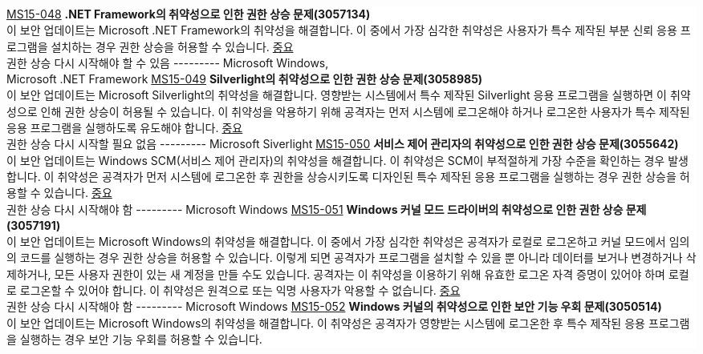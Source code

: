<td style="border:1px solid black;"><a href="https://technet.microsoft.com/ko-kr/library/security/ms15-048">MS15-048</a></td>
<td style="border:1px solid black;"><strong>.NET Framework의 취약성으로 인한 권한 상승 문제(3057134)</strong><br />
이 보안 업데이트는 Microsoft .NET Framework의 취약성을 해결합니다. 이 중에서 가장 심각한 취약성은 사용자가 특수 제작된 부분 신뢰 응용 프로그램을 설치하는 경우 권한 상승을 허용할 수 있습니다.</td>
<td style="border:1px solid black;"><a href="http://technet.microsoft.com/ko-kr/security/gg309177.aspx">중요</a> <br />
권한 상승</td>
<td style="border:1px solid black;">다시 시작해야 할 수 있음</td>
<td style="border:1px solid black;">---------</td>
<td style="border:1px solid black;">Microsoft Windows,<br />
Microsoft .NET Framework</td>
</tr>
<tr class="even">
<td style="border:1px solid black;"><a href="https://technet.microsoft.com/ko-kr/library/security/ms15-049">MS15-049</a></td>
<td style="border:1px solid black;"><strong>Silverlight의 취약성으로 인한 권한 상승 문제(3058985)</strong><br />
이 보안 업데이트는 Microsoft Silverlight의 취약성을 해결합니다. 영향받는 시스템에서 특수 제작된 Silverlight 응용 프로그램을 실행하면 이 취약성으로 인해 권한 상승이 허용될 수 있습니다. 이 취약성을 악용하기 위해 공격자는 먼저 시스템에 로그온해야 하거나 로그온한 사용자가 특수 제작된 응용 프로그램을 실행하도록 유도해야 합니다.</td>
<td style="border:1px solid black;"><a href="http://technet.microsoft.com/ko-kr/security/gg309177.aspx">중요</a> <br />
권한 상승</td>
<td style="border:1px solid black;">다시 시작할 필요 없음</td>
<td style="border:1px solid black;">---------</td>
<td style="border:1px solid black;">Microsoft Siverlight</td>
</tr>
<tr class="odd">
<td style="border:1px solid black;"><a href="https://technet.microsoft.com/ko-kr/library/security/ms15-050">MS15-050</a></td>
<td style="border:1px solid black;"><strong>서비스 제어 관리자의 취약성으로 인한 권한 상승 문제(3055642)</strong><br />
이 보안 업데이트는 Windows SCM(서비스 제어 관리자)의 취약성을 해결합니다. 이 취약성은 SCM이 부적절하게 가장 수준을 확인하는 경우 발생합니다. 이 취약성은 공격자가 먼저 시스템에 로그온한 후 권한을 상승시키도록 디자인된 특수 제작된 응용 프로그램을 실행하는 경우 권한 상승을 허용할 수 있습니다.</td>
<td style="border:1px solid black;"><a href="http://technet.microsoft.com/ko-kr/security/gg309177.aspx">중요</a> <br />
권한 상승</td>
<td style="border:1px solid black;">다시 시작해야 함</td>
<td style="border:1px solid black;">---------</td>
<td style="border:1px solid black;">Microsoft Windows</td>
</tr>
<tr class="even">
<td style="border:1px solid black;"><a href="https://technet.microsoft.com/ko-kr/library/security/ms15-051">MS15-051</a></td>
<td style="border:1px solid black;"><strong>Windows 커널 모드 드라이버의 취약성으로 인한 권한 상승 문제(3057191)<br />
</strong>이 보안 업데이트는 Microsoft Windows의 취약성을 해결합니다. 이 중에서 가장 심각한 취약성은 공격자가 로컬로 로그온하고 커널 모드에서 임의의 코드를 실행하는 경우 권한 상승을 허용할 수 있습니다. 이렇게 되면 공격자가 프로그램을 설치할 수 있을 뿐 아니라 데이터를 보거나 변경하거나 삭제하거나, 모든 사용자 권한이 있는 새 계정을 만들 수도 있습니다. 공격자는 이 취약성을 이용하기 위해 유효한 로그온 자격 증명이 있어야 하며 로컬로 로그온할 수 있어야 합니다. 이 취약성은 원격으로 또는 익명 사용자가 악용할 수 없습니다.</td>
<td style="border:1px solid black;"><a href="http://technet.microsoft.com/ko-kr/security/gg309177.aspx">중요</a> <br />
권한 상승</td>
<td style="border:1px solid black;">다시 시작해야 함</td>
<td style="border:1px solid black;">---------</td>
<td style="border:1px solid black;">Microsoft Windows</td>
</tr>
<tr class="odd">
<td style="border:1px solid black;"><a href="https://technet.microsoft.com/ko-kr/library/security/ms15-052">MS15-052</a></td>
<td style="border:1px solid black;"><strong>Windows 커널의 취약성으로 인한 보안 기능 우회 문제(3050514)</strong><br />
이 보안 업데이트는 Microsoft Windows의 취약성을 해결합니다. 이 취약성은 공격자가 영향받는 시스템에 로그온한 후 특수 제작된 응용 프로그램을 실행하는 경우 보안 기능 우회를 허용할 수 있습니다.</td>